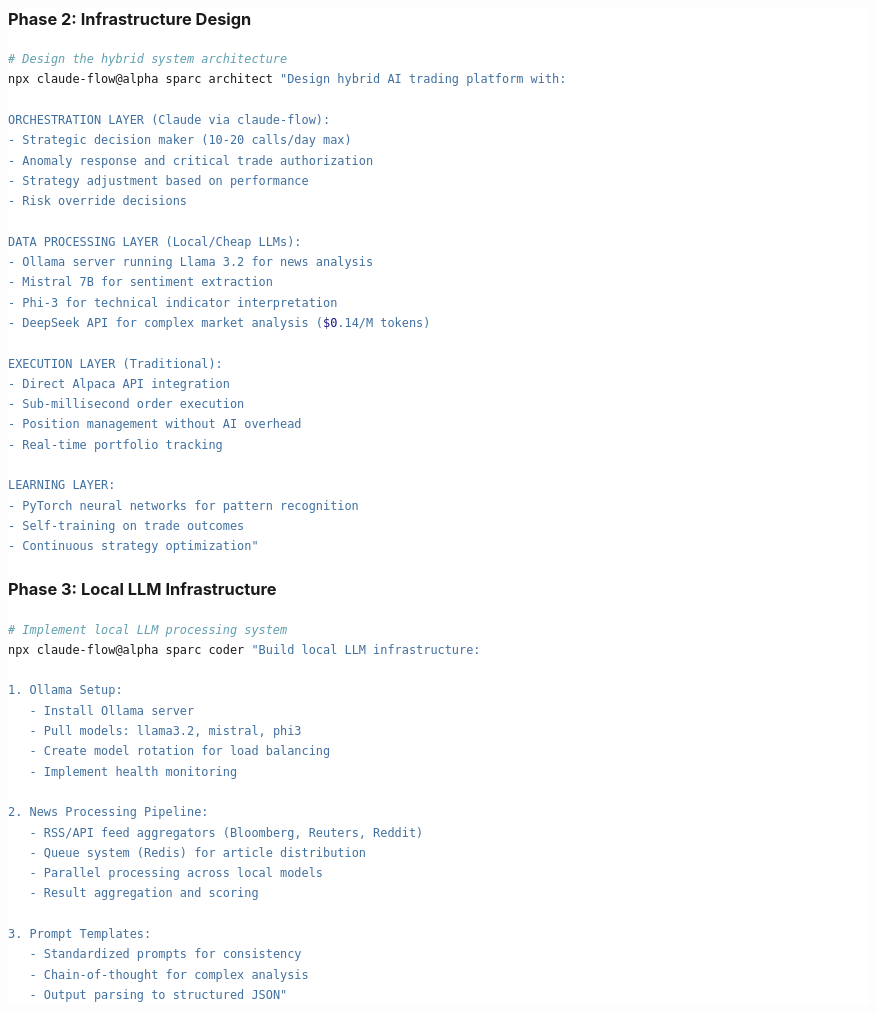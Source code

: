 ### Phase 2: Infrastructure Design

```bash
# Design the hybrid system architecture
npx claude-flow@alpha sparc architect "Design hybrid AI trading platform with:

ORCHESTRATION LAYER (Claude via claude-flow):
- Strategic decision maker (10-20 calls/day max)
- Anomaly response and critical trade authorization
- Strategy adjustment based on performance
- Risk override decisions

DATA PROCESSING LAYER (Local/Cheap LLMs):
- Ollama server running Llama 3.2 for news analysis
- Mistral 7B for sentiment extraction
- Phi-3 for technical indicator interpretation
- DeepSeek API for complex market analysis ($0.14/M tokens)

EXECUTION LAYER (Traditional):
- Direct Alpaca API integration
- Sub-millisecond order execution
- Position management without AI overhead
- Real-time portfolio tracking

LEARNING LAYER:
- PyTorch neural networks for pattern recognition
- Self-training on trade outcomes
- Continuous strategy optimization"
```

### Phase 3: Local LLM Infrastructure

```bash
# Implement local LLM processing system
npx claude-flow@alpha sparc coder "Build local LLM infrastructure:

1. Ollama Setup:
   - Install Ollama server
   - Pull models: llama3.2, mistral, phi3
   - Create model rotation for load balancing
   - Implement health monitoring

2. News Processing Pipeline:
   - RSS/API feed aggregators (Bloomberg, Reuters, Reddit)
   - Queue system (Redis) for article distribution
   - Parallel processing across local models
   - Result aggregation and scoring

3. Prompt Templates:
   - Standardized prompts for consistency
   - Chain-of-thought for complex analysis
   - Output parsing to structured JSON"
```
